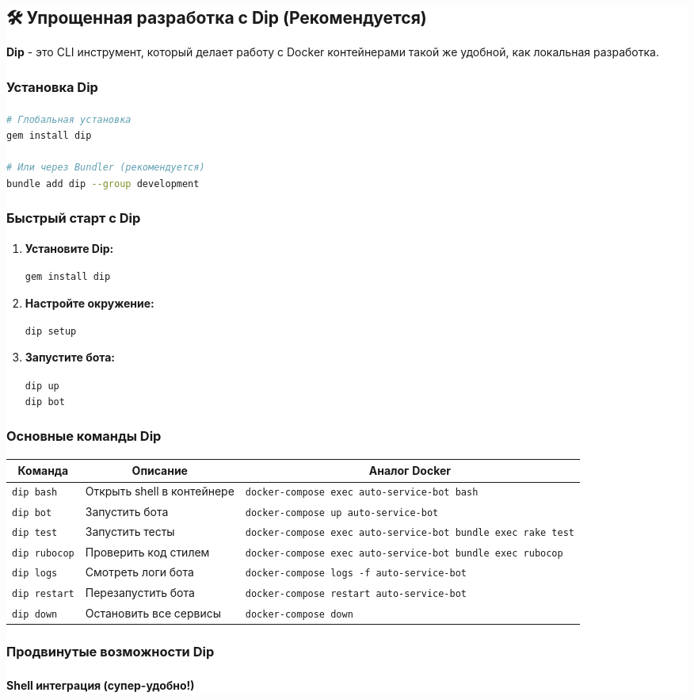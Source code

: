 ## 🛠️ Упрощенная разработка с Dip (Рекомендуется)

**Dip** - это CLI инструмент, который делает работу с Docker контейнерами такой же удобной, как локальная разработка.

### Установка Dip

```bash
# Глобальная установка
gem install dip

# Или через Bundler (рекомендуется)
bundle add dip --group development
```

### Быстрый старт с Dip

1. **Установите Dip:**
   ```bash
   gem install dip
   ```

2. **Настройте окружение:**
   ```bash
   dip setup
   ```

3. **Запустите бота:**
   ```bash
   dip up
   dip bot
   ```

### Основные команды Dip

| Команда | Описание | Аналог Docker |
|---------|----------|---------------|
| `dip bash` | Открыть shell в контейнере | `docker-compose exec auto-service-bot bash` |
| `dip bot` | Запустить бота | `docker-compose up auto-service-bot` |
| `dip test` | Запустить тесты | `docker-compose exec auto-service-bot bundle exec rake test` |
| `dip rubocop` | Проверить код стилем | `docker-compose exec auto-service-bot bundle exec rubocop` |
| `dip logs` | Смотреть логи бота | `docker-compose logs -f auto-service-bot` |
| `dip restart` | Перезапустить бота | `docker-compose restart auto-service-bot` |
| `dip down` | Остановить все сервисы | `docker-compose down` |

### Продвинутые возможности Dip

#### Shell интеграция (супер-удобно!)
